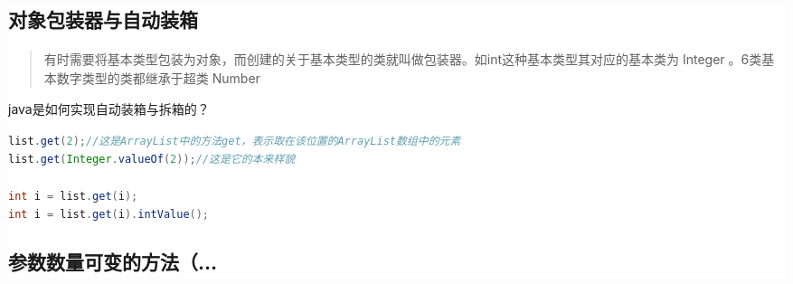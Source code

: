 ## 对象包装器与自动装箱

> 有时需要将基本类型包装为对象，而创建的关于基本类型的类就叫做包装器。如int这种基本类型其对应的基本类为 Integer 。6类基本数字类型的类都继承于超类 Number 



java是如何实现自动装箱与拆箱的？

```java
list.get(2);//这是ArrayList中的方法get，表示取在该位置的ArrayList数组中的元素
list.get(Integer.valueOf(2));//这是它的本来样貌

int i = list.get(i);
int i = list.get(i).intValue();
```





## 参数数量可变的方法（…























